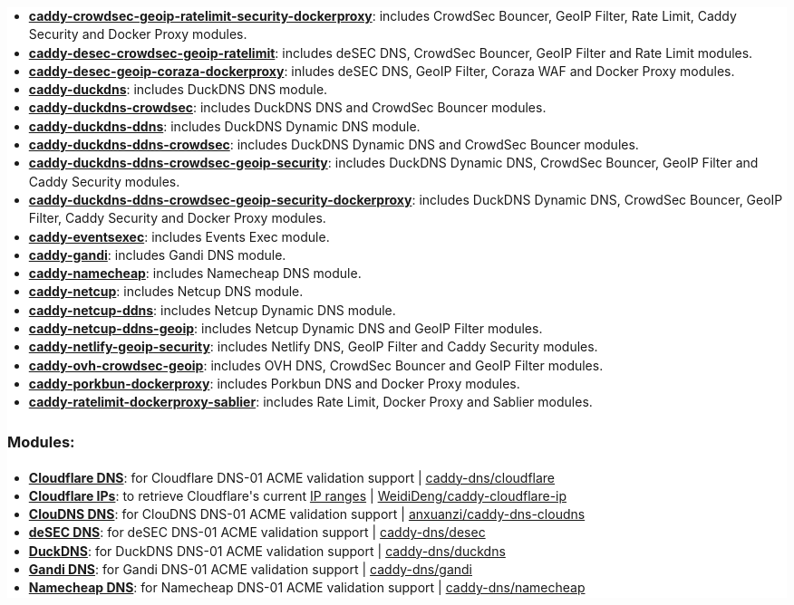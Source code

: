 - [**caddy-crowdsec-geoip-ratelimit-security-dockerproxy**](https://github.com/serfriz/caddy-custom-builds/tree/main/caddy-crowdsec-geoip-ratelimit-security-dockerproxy): includes CrowdSec Bouncer, GeoIP Filter, Rate Limit, Caddy Security and Docker Proxy modules.
- [**caddy-desec-crowdsec-geoip-ratelimit**](https://github.com/serfriz/caddy-custom-builds/tree/main/caddy-desec-crowdsec-geoip-ratelimit): includes deSEC DNS, CrowdSec Bouncer, GeoIP Filter and Rate Limit modules.
- [**caddy-desec-geoip-coraza-dockerproxy**](https://github.com/serfriz/caddy-desec-geoip-coraza-dockerproxy): inludes deSEC DNS, GeoIP Filter, Coraza WAF and Docker Proxy modules.
- [**caddy-duckdns**](https://github.com/serfriz/caddy-custom-builds/tree/main/caddy-duckdns): includes DuckDNS DNS module.
- [**caddy-duckdns-crowdsec**](https://github.com/serfriz/caddy-custom-builds/tree/main/caddy-duckdns-crowdsec): includes DuckDNS DNS and CrowdSec Bouncer modules.
- [**caddy-duckdns-ddns**](https://github.com/serfriz/caddy-custom-builds/tree/main/caddy-duckdns-ddns): includes DuckDNS Dynamic DNS module.
- [**caddy-duckdns-ddns-crowdsec**](https://github.com/serfriz/caddy-custom-builds/tree/main/caddy-duckdns-ddns-crowdsec): includes DuckDNS Dynamic DNS and CrowdSec Bouncer modules.
- [**caddy-duckdns-ddns-crowdsec-geoip-security**](https://github.com/serfriz/caddy-custom-builds/tree/main/caddy-duckdns-ddns-crowdsec-geoip-security): includes DuckDNS Dynamic DNS, CrowdSec Bouncer, GeoIP Filter and Caddy Security modules.
- [**caddy-duckdns-ddns-crowdsec-geoip-security-dockerproxy**](https://github.com/serfriz/caddy-custom-builds/tree/main/caddy-duckdns-ddns-crowdsec-geoip-security-dockerproxy): includes DuckDNS Dynamic DNS, CrowdSec Bouncer, GeoIP Filter, Caddy Security and Docker Proxy modules.
- [**caddy-eventsexec**](https://github.com/serfriz/caddy-custom-builds/tree/main/caddy-eventsexec): includes Events Exec module.
- [**caddy-gandi**](https://github.com/serfriz/caddy-custom-builds/tree/main/caddy-gandi): includes Gandi DNS module.
- [**caddy-namecheap**](https://github.com/serfriz/caddy-custom-builds/tree/main/caddy-namecheap): includes Namecheap DNS module.
- [**caddy-netcup**](https://github.com/serfriz/caddy-custom-builds/tree/main/caddy-netcup): includes Netcup DNS module.
- [**caddy-netcup-ddns**](https://github.com/serfriz/caddy-custom-builds/tree/main/caddy-netcup): includes Netcup Dynamic DNS module.
- [**caddy-netcup-ddns-geoip**](https://github.com/serfriz/caddy-custom-builds/tree/main/caddy-netcup-geoip): includes Netcup Dynamic DNS and GeoIP Filter modules.
- [**caddy-netlify-geoip-security**](https://github.com/serfriz/caddy-custom-builds/tree/main/caddy-netlify-geoip-security): includes Netlify DNS, GeoIP Filter and Caddy Security modules.
- [**caddy-ovh-crowdsec-geoip**](https://github.com/serfriz/caddy-custom-builds/tree/main/caddy-ovh-crowdsec-geoip): includes OVH DNS, CrowdSec Bouncer and GeoIP Filter modules.
- [**caddy-porkbun-dockerproxy**](https://github.com/serfriz/caddy-custom-builds/tree/main/caddy-porkbun-dockerproxy): includes Porkbun DNS and Docker Proxy modules.
- [**caddy-ratelimit-dockerproxy-sablier**](https://github.com/serfriz/caddy-custom-builds/tree/main/caddy-ratelimit-dockerproxy-sablier): includes Rate Limit, Docker Proxy and Sablier modules.

### Modules:

- [**Cloudflare DNS**](https://github.com/serfriz/caddy-custom-builds?tab=readme-ov-file#dns-modules): for Cloudflare DNS-01 ACME validation support | [caddy-dns/cloudflare](https://github.com/caddy-dns/cloudflare)
- [**Cloudflare IPs**](https://github.com/serfriz/caddy-custom-builds?tab=readme-ov-file#cloudflare-ips): to retrieve Cloudflare's current [IP ranges](https://www.cloudflare.com/ips/) | [WeidiDeng/caddy-cloudflare-ip](https://github.com/WeidiDeng/caddy-cloudflare-ip)
- [**ClouDNS DNS**](https://github.com/serfriz/caddy-custom-builds?tab=readme-ov-file#dns-modules): for ClouDNS DNS-01 ACME validation support | [anxuanzi/caddy-dns-cloudns](https://github.com/anxuanzi/caddy-dns-cloudns)
- [**deSEC DNS**](https://github.com/serfriz/caddy-custom-builds?tab=readme-ov-file#dns-modules): for deSEC DNS-01 ACME validation support | [caddy-dns/desec](https://github.com/caddy-dns/desec)
- [**DuckDNS**](https://github.com/serfriz/caddy-custom-builds?tab=readme-ov-file#dns-modules): for DuckDNS DNS-01 ACME validation support | [caddy-dns/duckdns](https://github.com/caddy-dns/duckdns)
- [**Gandi DNS**](https://github.com/serfriz/caddy-custom-builds?tab=readme-ov-file#dns-modules): for Gandi DNS-01 ACME validation support | [caddy-dns/gandi](https://github.com/caddy-dns/gandi)
- [**Namecheap DNS**](https://github.com/serfriz/caddy-custom-builds?tab=readme-ov-file#dns-modules): for Namecheap DNS-01 ACME validation support | [caddy-dns/namecheap](https://github.com/caddy-dns/namecheap)